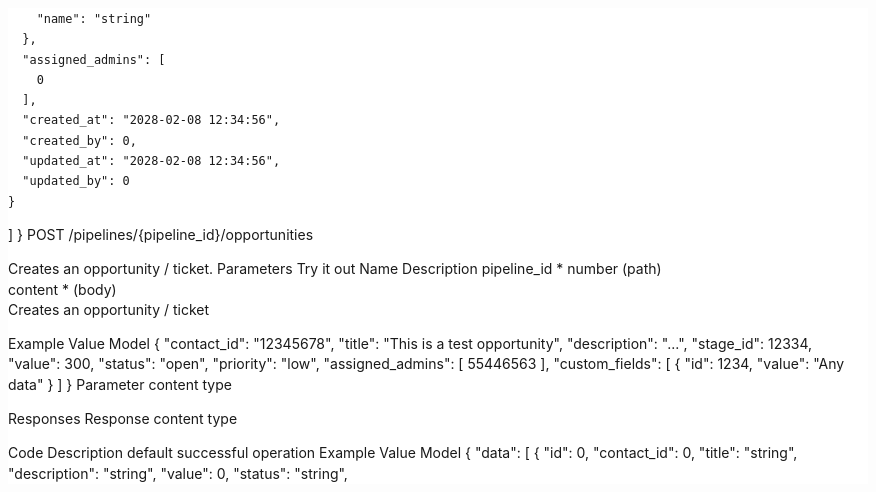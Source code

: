         "name": "string"
      },
      "assigned_admins": [
        0
      ],
      "created_at": "2028-02-08 12:34:56",
      "created_by": 0,
      "updated_at": "2028-02-08 12:34:56",
      "updated_by": 0
    }
  ]
}
POST
/pipelines/{pipeline_id}/opportunities

Creates an opportunity / ticket.
Parameters
Try it out
Name	Description
pipeline_id *
number
(path)	
content *
(body)	
Creates an opportunity / ticket

Example Value
Model
{
  "contact_id": "12345678",
  "title": "This is a test opportunity",
  "description": "...",
  "stage_id": 12334,
  "value": 300,
  "status": "open",
  "priority": "low",
  "assigned_admins": [
    55446563
  ],
  "custom_fields": [
    {
      "id": 1234,
      "value": "Any data"
    }
  ]
}
Parameter content type

Responses
Response content type

Code	Description
default	
successful operation
Example Value
Model
{
  "data": [
    {
      "id": 0,
      "contact_id": 0,
      "title": "string",
      "description": "string",
      "value": 0,
      "status": "string",